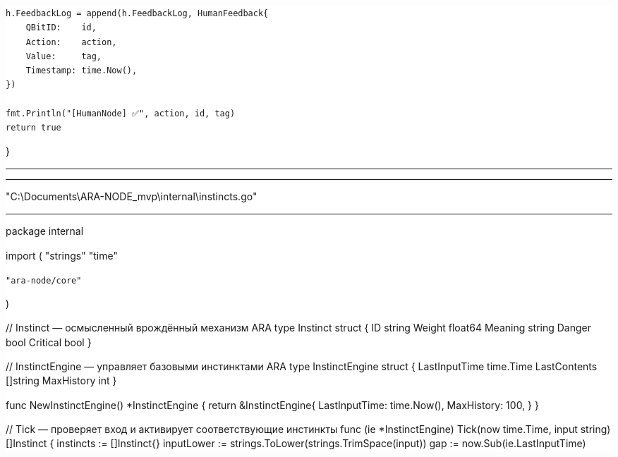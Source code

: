 	h.FeedbackLog = append(h.FeedbackLog, HumanFeedback{
		QBitID:    id,
		Action:    action,
		Value:     tag,
		Timestamp: time.Now(),
	})

	fmt.Println("[HumanNode] ✅", action, id, tag)
	return true
}


---

---

"C:\Documents\ARA-NODE_mvp\internal\instincts.go"

---

package internal

import (
	"strings"
	"time"

	"ara-node/core"
)

// Instinct — осмысленный врождённый механизм ARA
type Instinct struct {
	ID      string
	Weight  float64
	Meaning string
	Danger  bool
	Critical bool
}

// InstinctEngine — управляет базовыми инстинктами ARA
type InstinctEngine struct {
	LastInputTime time.Time
	LastContents  []string
	MaxHistory    int
}

func NewInstinctEngine() *InstinctEngine {
	return &InstinctEngine{
		LastInputTime: time.Now(),
		MaxHistory:    100,
	}
}

// Tick — проверяет вход и активирует соответствующие инстинкты
func (ie *InstinctEngine) Tick(now time.Time, input string) []Instinct {
	instincts := []Instinct{}
	inputLower := strings.ToLower(strings.TrimSpace(input))
	gap := now.Sub(ie.LastInputTime)
